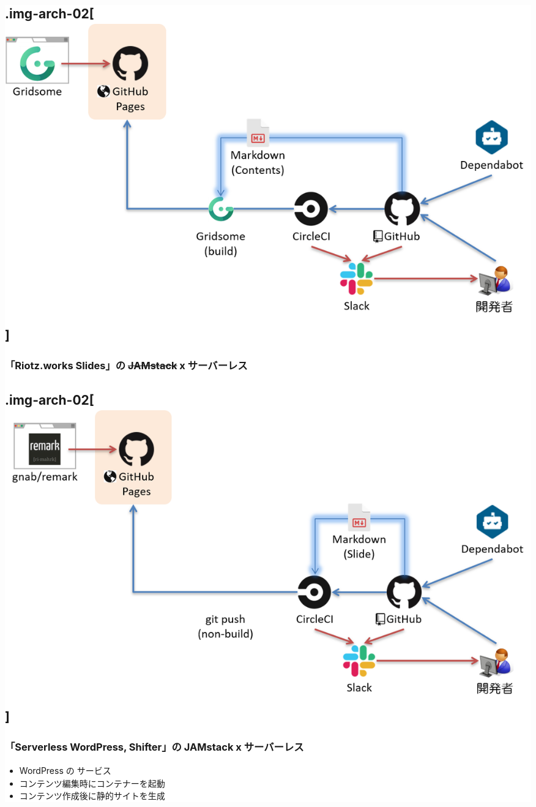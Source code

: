 .img-arch-02[![](../contents/2019-cloudnative-days/images/02.png)]
---
### 「Riotz.works Slides」の ~~JAMstack~~ x サーバーレス
.img-arch-02[![](../contents/2019-cloudnative-days/images/03.png)]
---
### 「Serverless WordPress, Shifter」の JAMstack x サーバーレス
- WordPress の サービス
- コンテンツ編集時にコンテナーを起動
- コンテンツ作成後に静的サイトを生成
